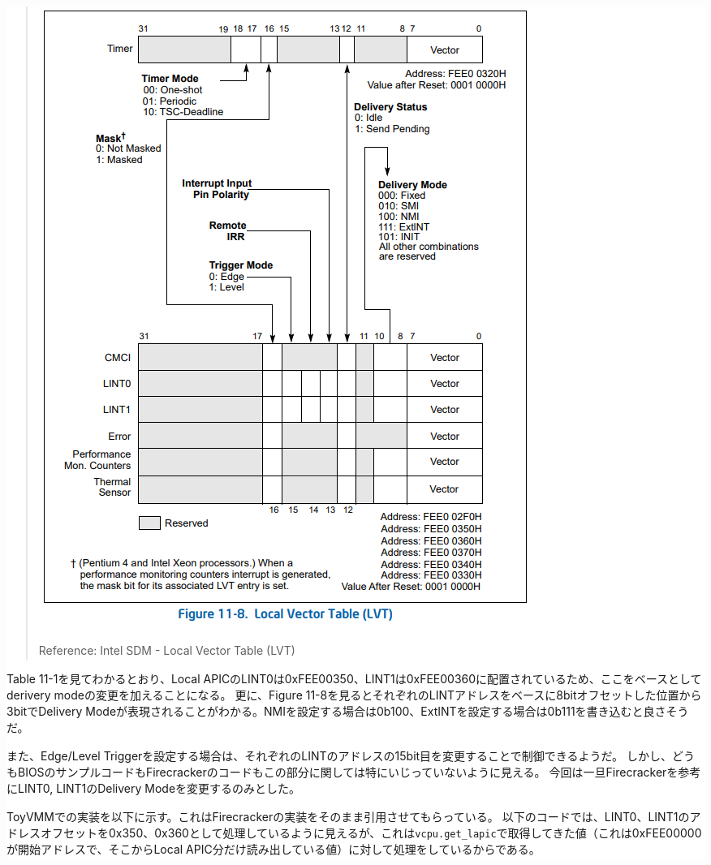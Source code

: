 > <img src="./04_figs/Local_Vector_Table.png">
>
> Reference: Intel SDM - Local Vector Table (LVT)

Table 11-1を見てわかるとおり、Local APICのLINT0は0xFEE00350、LINT1は0xFEE00360に配置されているため、ここをベースとしてderivery modeの変更を加えることになる。
更に、Figure 11-8を見るとそれぞれのLINTアドレスをベースに8bitオフセットした位置から3bitでDelivery Modeが表現されることがわかる。NMIを設定する場合は0b100、ExtINTを設定する場合は0b111を書き込むと良さそうだ。

また、Edge/Level Triggerを設定する場合は、それぞれのLINTのアドレスの15bit目を変更することで制御できるようだ。
しかし、どうもBIOSのサンプルコードもFirecrackerのコードもこの部分に関しては特にいじっていないように見える。
今回は一旦Firecrackerを参考にLINT0, LINT1のDelivery Modeを変更するのみとした。

ToyVMMでの実装を以下に示す。これはFirecrackerの実装をそのまま引用させてもらっている。
以下のコードでは、LINT0、LINT1のアドレスオフセットを0x350、0x360として処理しているように見えるが、これは`vcpu.get_lapic`で取得してきた値（これは0xFEE00000が開始アドレスで、そこからLocal APIC分だけ読み出している値）に対して処理をしているからである。
